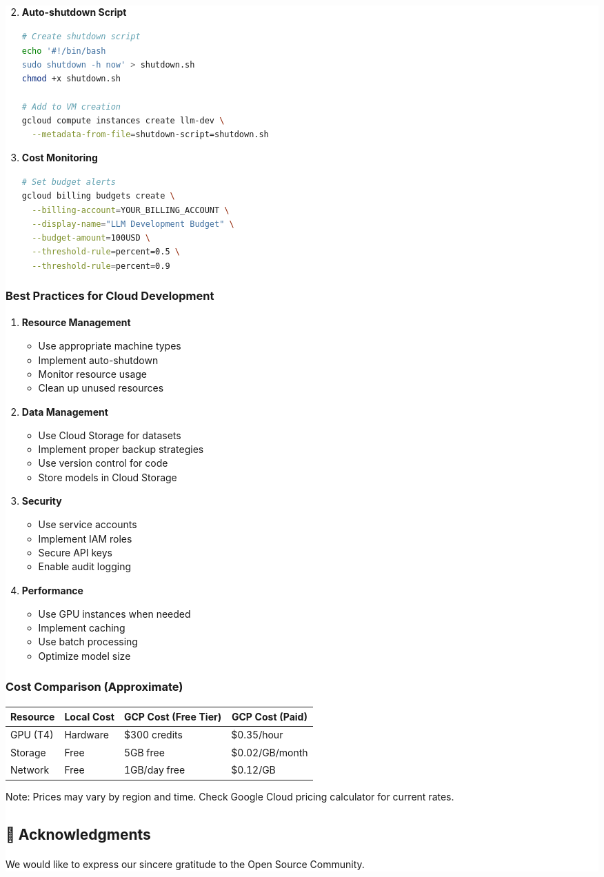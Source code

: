 2. **Auto-shutdown Script**
   ```bash
   # Create shutdown script
   echo '#!/bin/bash
   sudo shutdown -h now' > shutdown.sh
   chmod +x shutdown.sh

   # Add to VM creation
   gcloud compute instances create llm-dev \
     --metadata-from-file=shutdown-script=shutdown.sh
   ```

3. **Cost Monitoring**
   ```bash
   # Set budget alerts
   gcloud billing budgets create \
     --billing-account=YOUR_BILLING_ACCOUNT \
     --display-name="LLM Development Budget" \
     --budget-amount=100USD \
     --threshold-rule=percent=0.5 \
     --threshold-rule=percent=0.9
   ```

### Best Practices for Cloud Development

1. **Resource Management**
   - Use appropriate machine types
   - Implement auto-shutdown
   - Monitor resource usage
   - Clean up unused resources

2. **Data Management**
   - Use Cloud Storage for datasets
   - Implement proper backup strategies
   - Use version control for code
   - Store models in Cloud Storage

3. **Security**
   - Use service accounts
   - Implement IAM roles
   - Secure API keys
   - Enable audit logging

4. **Performance**
   - Use GPU instances when needed
   - Implement caching
   - Use batch processing
   - Optimize model size

### Cost Comparison (Approximate)

| Resource | Local Cost | GCP Cost (Free Tier) | GCP Cost (Paid) |
|----------|------------|---------------------|-----------------|
| GPU (T4) | Hardware   | $300 credits        | $0.35/hour      |
| Storage  | Free       | 5GB free            | $0.02/GB/month  |
| Network  | Free       | 1GB/day free        | $0.12/GB        |

Note: Prices may vary by region and time. Check Google Cloud pricing calculator for current rates.

## 🙏 Acknowledgments

We would like to express our sincere gratitude to the Open Source Community.
